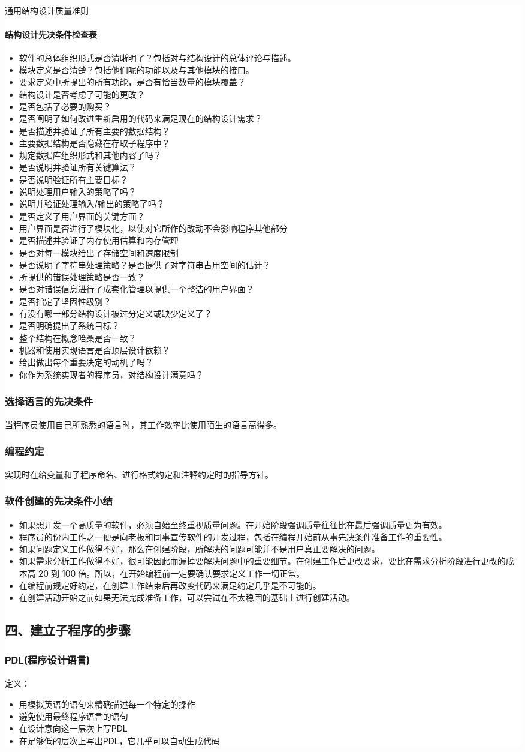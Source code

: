 通用结构设计质量准则
#### 结构设计先决条件检查表
- 软件的总体组织形式是否清晰明了？包括对与结构设计的总体评论与描述。
- 模块定义是否清楚？包括他们呢的功能以及与其他模块的接口。
- 要求定义中所提出的所有功能，是否有恰当数量的模块覆盖？
- 结构设计是否考虑了可能的更改？
- 是否包括了必要的购买？
- 是否阐明了如何改进重新启用的代码来满足现在的结构设计需求？
- 是否描述并验证了所有主要的数据结构？
- 主要数据结构是否隐藏在存取子程序中？
- 规定数据库组织形式和其他内容了吗？
- 是否说明并验证所有关键算法？
- 是否说明验证所有主要目标？
- 说明处理用户输入的策略了吗？
- 说明并验证处理输入/输出的策略了吗？
- 是否定义了用户界面的关键方面？
- 用户界面是否进行了模块化，以使对它所作的改动不会影响程序其他部分
- 是否描述并验证了内存使用估算和内存管理
- 是否对每一模块给出了存储空间和速度限制
- 是否说明了字符串处理策略？是否提供了对字符串占用空间的估计？
- 所提供的错误处理策略是否一致？
- 是否对错误信息进行了成套化管理以提供一个整洁的用户界面？
- 是否指定了坚固性级别？
- 有没有哪一部分结构设计被过分定义或缺少定义了？
- 是否明确提出了系统目标？
- 整个结构在概念哈桑是否一致？
- 机器和使用实现语言是否顶层设计依赖？
- 给出做出每个重要决定的动机了吗？
- 你作为系统实现者的程序员，对结构设计满意吗？

### 选择语言的先决条件
当程序员使用自己所熟悉的语言时，其工作效率比使用陌生的语言高得多。

### 编程约定
实现时在给变量和子程序命名、进行格式约定和注释约定时的指导方针。

### 软件创建的先决条件小结
- 如果想开发一个高质量的软件，必须自始至终重视质量问题。在开始阶段强调质量往往比在最后强调质量更为有效。
- 程序员的份内工作之一便是向老板和同事宣传软件的开发过程，包括在编程开始前从事先决条件准备工作的重要性。
- 如果问题定义工作做得不好，那么在创建阶段，所解决的问题可能并不是用户真正要解决的问题。
- 如果需求分析工作做得不好，很可能因此而漏掉要解决问题中的重要细节。在创建工作后更改要求，要比在需求分析阶段进行更改的成本高 20 到 100 倍。所以，在开始编程前一定要确认要求定义工作一切正常。
- 在编程前规定好约定，在创建工作结束后再改变代码来满足约定几乎是不可能的。
- 在创建活动开始之前如果无法完成准备工作，可以尝试在不太稳固的基础上进行创建活动。



## 四、建立子程序的步骤
### PDL(程序设计语言)
定义：
- 用模拟英语的语句来精确描述每一个特定的操作
- 避免使用最终程序语言的语句
- 在设计意向这一层次上写PDL
- 在足够低的层次上写出PDL，它几乎可以自动生成代码

